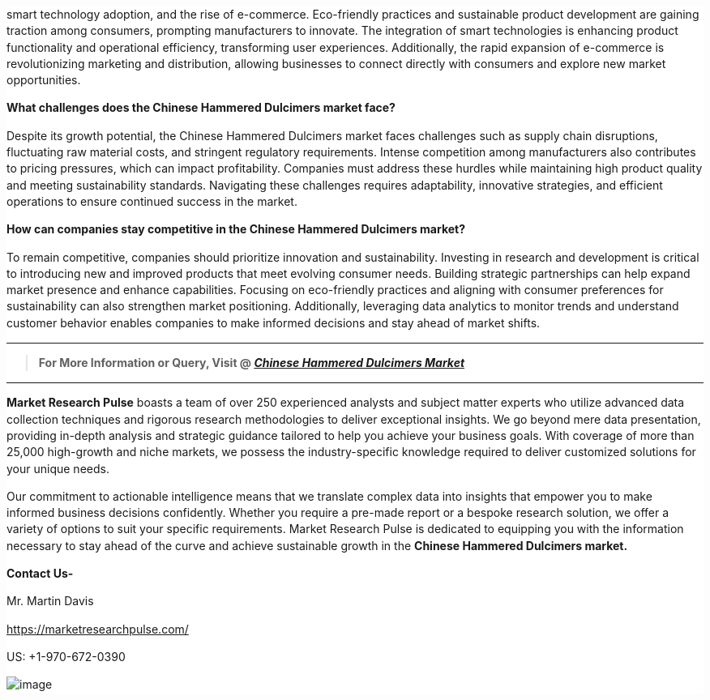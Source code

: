 smart technology adoption, and the rise of e-commerce. Eco-friendly practices and sustainable product development are gaining traction among consumers, prompting manufacturers to innovate. The integration of smart technologies is enhancing product functionality and operational efficiency, transforming user experiences. Additionally, the rapid expansion of e-commerce is revolutionizing marketing and distribution, allowing businesses to connect directly with consumers and explore new market opportunities.</p><p><strong>What challenges does the Chinese Hammered Dulcimers market face?</strong></p><p>Despite its growth potential, the Chinese Hammered Dulcimers market faces challenges such as supply chain disruptions, fluctuating raw material costs, and stringent regulatory requirements. Intense competition among manufacturers also contributes to pricing pressures, which can impact profitability. Companies must address these hurdles while maintaining high product quality and meeting sustainability standards. Navigating these challenges requires adaptability, innovative strategies, and efficient operations to ensure continued success in the market.</p><p><strong>How can companies stay competitive in the Chinese Hammered Dulcimers market?</strong></p><p>To remain competitive, companies should prioritize innovation and sustainability. Investing in research and development is critical to introducing new and improved products that meet evolving consumer needs. Building strategic partnerships can help expand market presence and enhance capabilities. Focusing on eco-friendly practices and aligning with consumer preferences for sustainability can also strengthen market positioning. Additionally, leveraging data analytics to monitor trends and understand customer behavior enables companies to make informed decisions and stay ahead of market shifts.</p><hr /><blockquote><p><strong>For More Information or Query, Visit @&nbsp;<em><a href="https://marketresearchpulse.com/report/117610/chinese-hammered-dulcimers-market?utm_source=Linkedin&utm_medium=030">Chinese Hammered Dulcimers Market</a></em></strong></p></blockquote><hr /><p><strong>Market Research Pulse</strong> boasts a team of over 250 experienced analysts and subject matter experts who utilize advanced data collection techniques and rigorous research methodologies to deliver exceptional insights. We go beyond mere data presentation, providing in-depth analysis and strategic guidance tailored to help you achieve your business goals. With coverage of more than 25,000 high-growth and niche markets, we possess the industry-specific knowledge required to deliver customized solutions for your unique needs.</p><p>Our commitment to actionable intelligence means that we translate complex data into insights that empower you to make informed business decisions confidently. Whether you require a pre-made report or a bespoke research solution, we offer a variety of options to suit your specific requirements. Market Research Pulse is dedicated to equipping you with the information necessary to stay ahead of the curve and achieve sustainable growth in the <strong>Chinese Hammered Dulcimers market.</strong></p><p><strong>Contact Us-</strong></p><p>Mr. Martin Davis</p><p>https://marketresearchpulse.com/</p><p>US: +1-970-672-0390</p>
![image](https://github.com/user-attachments/assets/12a8a107-8b83-4611-a157-f32ed1da99d7)
